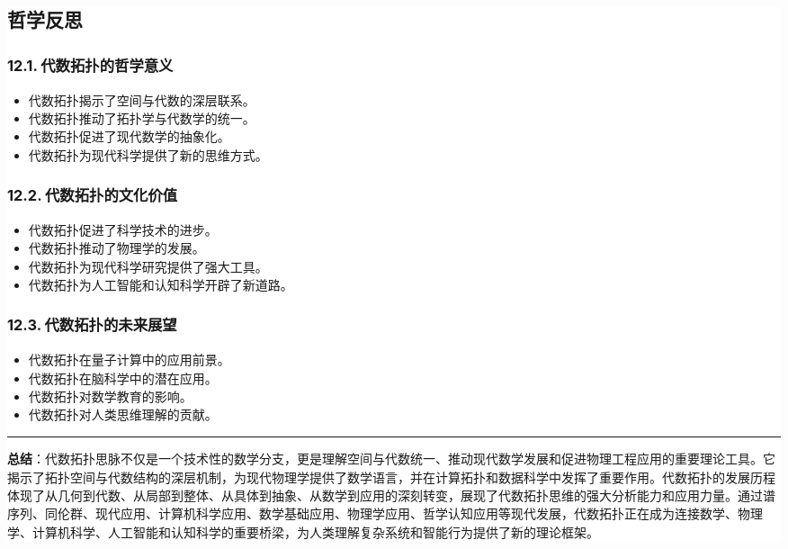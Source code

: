 
## 哲学反思

### 12.1. 代数拓扑的哲学意义

- 代数拓扑揭示了空间与代数的深层联系。
- 代数拓扑推动了拓扑学与代数学的统一。
- 代数拓扑促进了现代数学的抽象化。
- 代数拓扑为现代科学提供了新的思维方式。

### 12.2. 代数拓扑的文化价值

- 代数拓扑促进了科学技术的进步。
- 代数拓扑推动了物理学的发展。
- 代数拓扑为现代科学研究提供了强大工具。
- 代数拓扑为人工智能和认知科学开辟了新道路。

### 12.3. 代数拓扑的未来展望

- 代数拓扑在量子计算中的应用前景。
- 代数拓扑在脑科学中的潜在应用。
- 代数拓扑对数学教育的影响。
- 代数拓扑对人类思维理解的贡献。

---

**总结**：代数拓扑思脉不仅是一个技术性的数学分支，更是理解空间与代数统一、推动现代数学发展和促进物理工程应用的重要理论工具。它揭示了拓扑空间与代数结构的深层机制，为现代物理学提供了数学语言，并在计算拓扑和数据科学中发挥了重要作用。代数拓扑的发展历程体现了从几何到代数、从局部到整体、从具体到抽象、从数学到应用的深刻转变，展现了代数拓扑思维的强大分析能力和应用力量。通过谱序列、同伦群、现代应用、计算机科学应用、数学基础应用、物理学应用、哲学认知应用等现代发展，代数拓扑正在成为连接数学、物理学、计算机科学、人工智能和认知科学的重要桥梁，为人类理解复杂系统和智能行为提供了新的理论框架。
